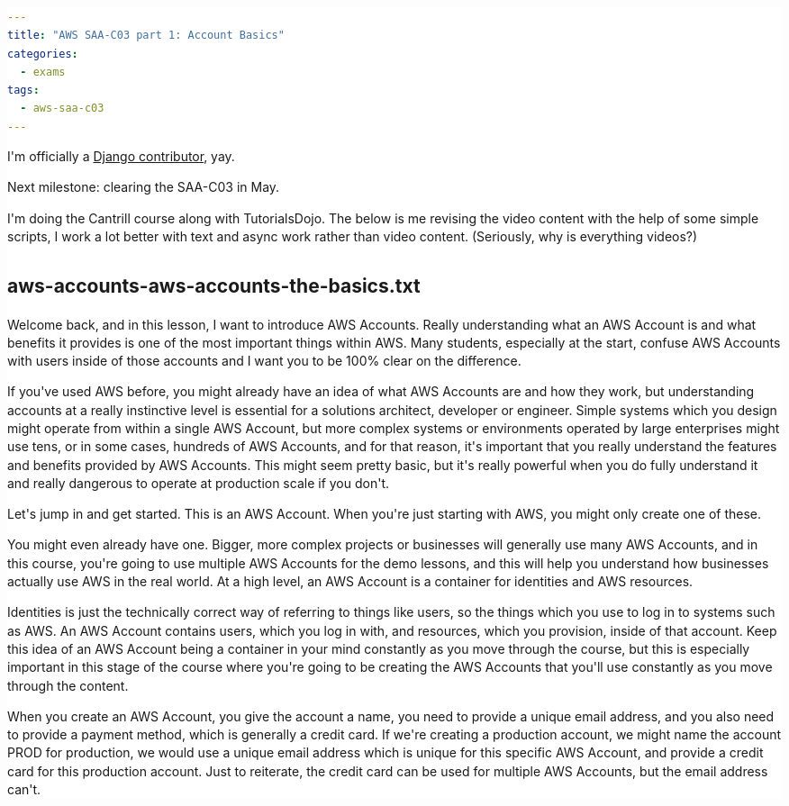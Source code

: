 ```yaml
---
title: "AWS SAA-C03 part 1: Account Basics"
categories:
  - exams
tags:
  - aws-saa-c03
---
```


I'm officially a [Django contributor](https://github.com/django/django/pull/17916), yay. 

Next milestone: clearing the SAA-C03 in May. 

I'm doing the Cantrill course along with TutorialsDojo. The below is me revising the video content with the help of some simple scripts, I work a lot better with text and async work rather than video content. (Seriously, why is everything videos?) 

## aws-accounts-aws-accounts-the-basics.txt

Welcome back, and in this lesson, I want to introduce AWS Accounts. Really understanding what an AWS Account is and what benefits it provides is one of the most important things within AWS. Many students, especially at the start, confuse AWS Accounts with users inside of those accounts and I want you to be 100% clear on the difference.

If you've used AWS before, you might already have an idea of what AWS Accounts are and how they work, but understanding accounts at a really instinctive level is essential for a solutions architect, developer or engineer. Simple systems which you design might operate from within a single AWS Account, but more complex systems or environments operated by large enterprises might use tens, or in some cases, hundreds of AWS Accounts, and for that reason, it's important that you really understand the features and benefits provided by AWS Accounts. This might seem pretty basic, but it's really powerful when you do fully understand it and really dangerous to operate at production scale if you don't.

Let's jump in and get started. This is an AWS Account. When you're just starting with AWS, you might only create one of these.

You might even already have one. Bigger, more complex projects or businesses will generally use many AWS Accounts, and in this course, you're going to use multiple AWS Accounts for the demo lessons, and this will help you understand how businesses actually use AWS in the real world. At a high level, an AWS Account is a container for identities and AWS resources.

Identities is just the technically correct way of referring to things like users, so the things which you use to log in to systems such as AWS. An AWS Account contains users, which you log in with, and resources, which you provision, inside of that account. Keep this idea of an AWS Account being a container in your mind constantly as you move through the course, but this is especially important in this stage of the course where you're going to be creating the AWS Accounts that you'll use constantly as you move through the content.

When you create an AWS Account, you give the account a name, you need to provide a unique email address, and you also need to provide a payment method, which is generally a credit card. If we're creating a production account, we might name the account PROD for production, we would use a unique email address which is unique for this specific AWS Account, and provide a credit card for this production account. Just to reiterate, the credit card can be used for multiple AWS Accounts, but the email address can't.
